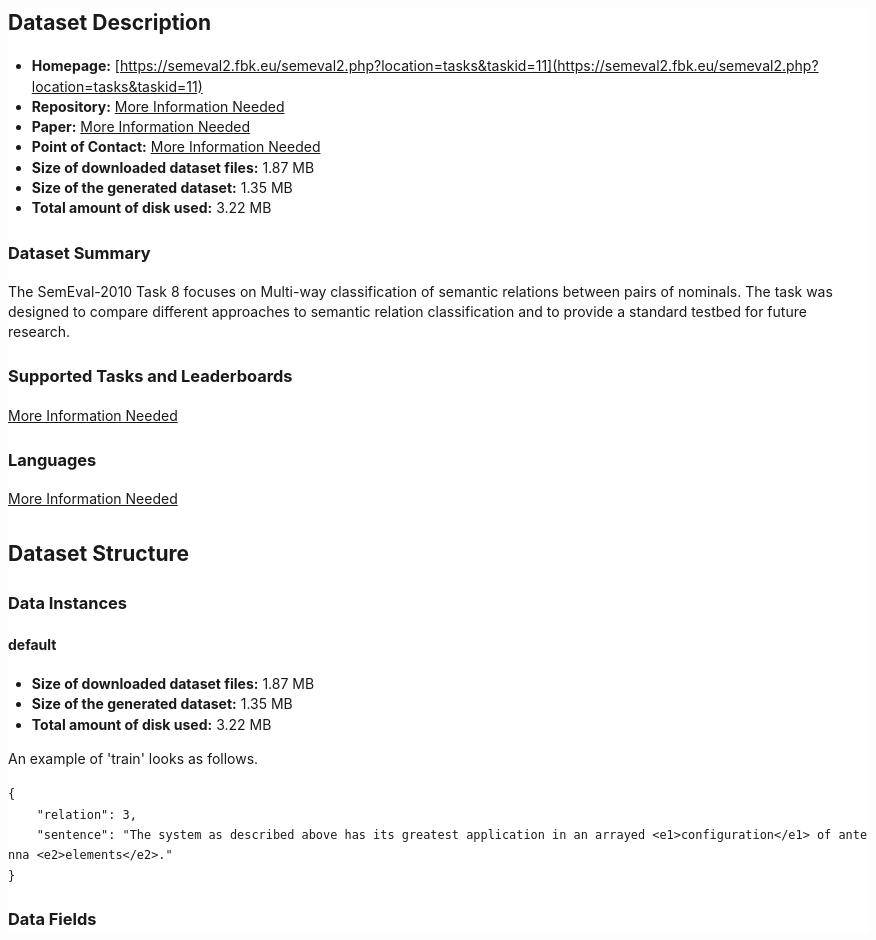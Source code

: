 ## Dataset Description

- **Homepage:** [https://semeval2.fbk.eu/semeval2.php?location=tasks&taskid=11](https://semeval2.fbk.eu/semeval2.php?location=tasks&taskid=11)
- **Repository:** [More Information Needed](https://github.com/huggingface/datasets/blob/master/CONTRIBUTING.md#how-to-contribute-to-the-dataset-cards)
- **Paper:** [More Information Needed](https://github.com/huggingface/datasets/blob/master/CONTRIBUTING.md#how-to-contribute-to-the-dataset-cards)
- **Point of Contact:** [More Information Needed](https://github.com/huggingface/datasets/blob/master/CONTRIBUTING.md#how-to-contribute-to-the-dataset-cards)
- **Size of downloaded dataset files:** 1.87 MB
- **Size of the generated dataset:** 1.35 MB
- **Total amount of disk used:** 3.22 MB

### Dataset Summary

The SemEval-2010 Task 8 focuses on Multi-way classification of semantic relations between pairs of nominals.
The task was designed to compare different approaches to semantic relation classification
and to provide a standard testbed for future research.

### Supported Tasks and Leaderboards

[More Information Needed](https://github.com/huggingface/datasets/blob/master/CONTRIBUTING.md#how-to-contribute-to-the-dataset-cards)

### Languages

[More Information Needed](https://github.com/huggingface/datasets/blob/master/CONTRIBUTING.md#how-to-contribute-to-the-dataset-cards)

## Dataset Structure

### Data Instances

#### default

- **Size of downloaded dataset files:** 1.87 MB
- **Size of the generated dataset:** 1.35 MB
- **Total amount of disk used:** 3.22 MB

An example of 'train' looks as follows.
```
{
    "relation": 3,
    "sentence": "The system as described above has its greatest application in an arrayed <e1>configuration</e1> of antenna <e2>elements</e2>."
}
```

### Data Fields
